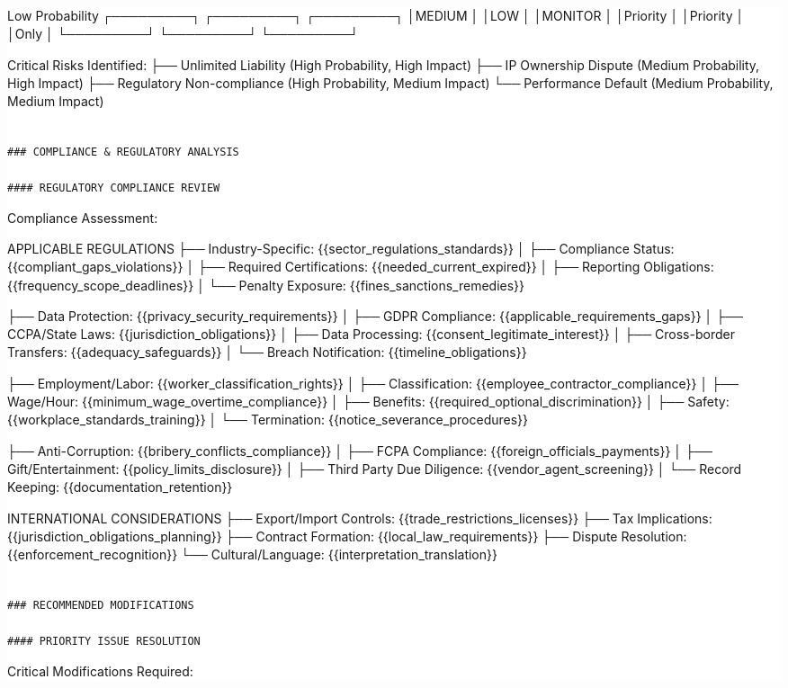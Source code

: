 Low 
Probability     ┌─────────┐   ┌─────────┐     ┌─────────┐
                │MEDIUM   │   │LOW      │     │MONITOR  │
                │Priority │   │Priority │     │Only     │
                └─────────┘   └─────────┘     └─────────┘

Critical Risks Identified:
├── Unlimited Liability (High Probability, High Impact)
├── IP Ownership Dispute (Medium Probability, High Impact)
├── Regulatory Non-compliance (High Probability, Medium Impact)
└── Performance Default (Medium Probability, Medium Impact)
```

### COMPLIANCE & REGULATORY ANALYSIS

#### REGULATORY COMPLIANCE REVIEW
```
Compliance Assessment:

APPLICABLE REGULATIONS
├── Industry-Specific: {{sector_regulations_standards}}
│   ├── Compliance Status: {{compliant_gaps_violations}}
│   ├── Required Certifications: {{needed_current_expired}}
│   ├── Reporting Obligations: {{frequency_scope_deadlines}}
│   └── Penalty Exposure: {{fines_sanctions_remedies}}

├── Data Protection: {{privacy_security_requirements}}
│   ├── GDPR Compliance: {{applicable_requirements_gaps}}
│   ├── CCPA/State Laws: {{jurisdiction_obligations}}
│   ├── Data Processing: {{consent_legitimate_interest}}
│   ├── Cross-border Transfers: {{adequacy_safeguards}}
│   └── Breach Notification: {{timeline_obligations}}

├── Employment/Labor: {{worker_classification_rights}}
│   ├── Classification: {{employee_contractor_compliance}}
│   ├── Wage/Hour: {{minimum_wage_overtime_compliance}}
│   ├── Benefits: {{required_optional_discrimination}}
│   ├── Safety: {{workplace_standards_training}}
│   └── Termination: {{notice_severance_procedures}}

├── Anti-Corruption: {{bribery_conflicts_compliance}}
│   ├── FCPA Compliance: {{foreign_officials_payments}}
│   ├── Gift/Entertainment: {{policy_limits_disclosure}}
│   ├── Third Party Due Diligence: {{vendor_agent_screening}}
│   └── Record Keeping: {{documentation_retention}}

INTERNATIONAL CONSIDERATIONS
├── Export/Import Controls: {{trade_restrictions_licenses}}
├── Tax Implications: {{jurisdiction_obligations_planning}}
├── Contract Formation: {{local_law_requirements}}
├── Dispute Resolution: {{enforcement_recognition}}
└── Cultural/Language: {{interpretation_translation}}
```

### RECOMMENDED MODIFICATIONS

#### PRIORITY ISSUE RESOLUTION
```
Critical Modifications Required:
